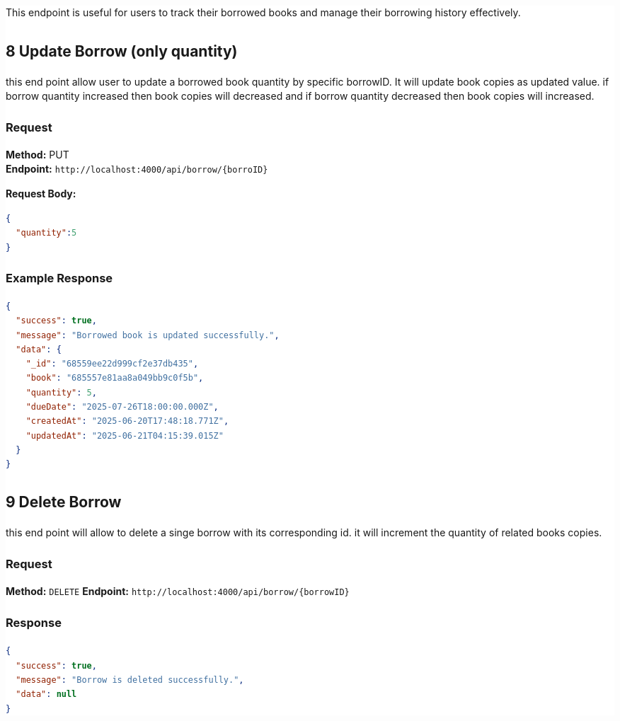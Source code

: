 This endpoint is useful for users to track their borrowed books and manage their borrowing history effectively.


## 8 Update Borrow (only quantity)

this end point allow user to update a borrowed book quantity by specific borrowID. It will update book copies as updated value.
if borrow quantity increased then book copies will decreased and if borrow quantity decreased then book copies will increased.

### Request

**Method:** PUT  
**Endpoint:** `http://localhost:4000/api/borrow/{borroID}`

**Request Body:**
``` json
{
  "quantity":5
}
```

### Example Response

``` json
{
  "success": true,
  "message": "Borrowed book is updated successfully.",
  "data": {
    "_id": "68559ee22d999cf2e37db435",
    "book": "685557e81aa8a049bb9c0f5b",
    "quantity": 5,
    "dueDate": "2025-07-26T18:00:00.000Z",
    "createdAt": "2025-06-20T17:48:18.771Z",
    "updatedAt": "2025-06-21T04:15:39.015Z"
  }
}

 ```


## 9 Delete Borrow

this end point will allow to delete a singe borrow with its corresponding id. it will increment the quantity of related books copies.

### Request

**Method:** `DELETE`
**Endpoint:** `http://localhost:4000/api/borrow/{borrowID}`

### Response 
``` json 
{
  "success": true,
  "message": "Borrow is deleted successfully.",
  "data": null
}
